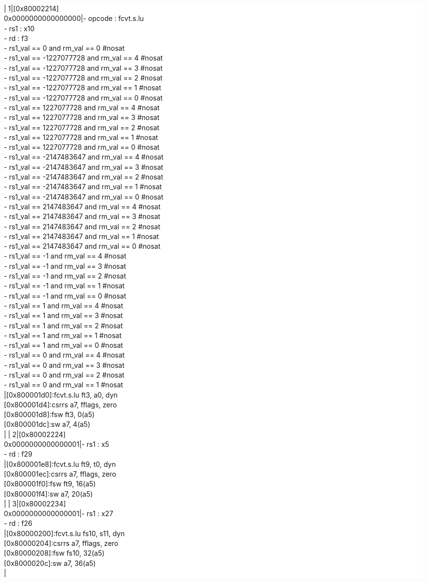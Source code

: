 |   1|[0x80002214]<br>0x0000000000000000|- opcode : fcvt.s.lu<br> - rs1 : x10<br> - rd : f3<br> - rs1_val == 0 and rm_val == 0  #nosat<br> - rs1_val == -1227077728 and rm_val == 4  #nosat<br> - rs1_val == -1227077728 and rm_val == 3  #nosat<br> - rs1_val == -1227077728 and rm_val == 2  #nosat<br> - rs1_val == -1227077728 and rm_val == 1  #nosat<br> - rs1_val == -1227077728 and rm_val == 0  #nosat<br> - rs1_val == 1227077728 and rm_val == 4  #nosat<br> - rs1_val == 1227077728 and rm_val == 3  #nosat<br> - rs1_val == 1227077728 and rm_val == 2  #nosat<br> - rs1_val == 1227077728 and rm_val == 1  #nosat<br> - rs1_val == 1227077728 and rm_val == 0  #nosat<br> - rs1_val == -2147483647 and rm_val == 4  #nosat<br> - rs1_val == -2147483647 and rm_val == 3  #nosat<br> - rs1_val == -2147483647 and rm_val == 2  #nosat<br> - rs1_val == -2147483647 and rm_val == 1  #nosat<br> - rs1_val == -2147483647 and rm_val == 0  #nosat<br> - rs1_val == 2147483647 and rm_val == 4  #nosat<br> - rs1_val == 2147483647 and rm_val == 3  #nosat<br> - rs1_val == 2147483647 and rm_val == 2  #nosat<br> - rs1_val == 2147483647 and rm_val == 1  #nosat<br> - rs1_val == 2147483647 and rm_val == 0  #nosat<br> - rs1_val == -1 and rm_val == 4  #nosat<br> - rs1_val == -1 and rm_val == 3  #nosat<br> - rs1_val == -1 and rm_val == 2  #nosat<br> - rs1_val == -1 and rm_val == 1  #nosat<br> - rs1_val == -1 and rm_val == 0  #nosat<br> - rs1_val == 1 and rm_val == 4  #nosat<br> - rs1_val == 1 and rm_val == 3  #nosat<br> - rs1_val == 1 and rm_val == 2  #nosat<br> - rs1_val == 1 and rm_val == 1  #nosat<br> - rs1_val == 1 and rm_val == 0  #nosat<br> - rs1_val == 0 and rm_val == 4  #nosat<br> - rs1_val == 0 and rm_val == 3  #nosat<br> - rs1_val == 0 and rm_val == 2  #nosat<br> - rs1_val == 0 and rm_val == 1  #nosat<br> |[0x800001d0]:fcvt.s.lu ft3, a0, dyn<br> [0x800001d4]:csrrs a7, fflags, zero<br> [0x800001d8]:fsw ft3, 0(a5)<br> [0x800001dc]:sw a7, 4(a5)<br>      |
|   2|[0x80002224]<br>0x0000000000000001|- rs1 : x5<br> - rd : f29<br>                                                                                                                                                                                                                                                                                                                                                                                                                                                                                                                                                                                                                                                                                                                                                                                                                                                                                                                                                                                                                                                                                                                                                                                                                                                                                                                                                                                                                                                                                                                                                                                                                                                                                                                                                                                              |[0x800001e8]:fcvt.s.lu ft9, t0, dyn<br> [0x800001ec]:csrrs a7, fflags, zero<br> [0x800001f0]:fsw ft9, 16(a5)<br> [0x800001f4]:sw a7, 20(a5)<br>    |
|   3|[0x80002234]<br>0x0000000000000001|- rs1 : x27<br> - rd : f26<br>                                                                                                                                                                                                                                                                                                                                                                                                                                                                                                                                                                                                                                                                                                                                                                                                                                                                                                                                                                                                                                                                                                                                                                                                                                                                                                                                                                                                                                                                                                                                                                                                                                                                                                                                                                                             |[0x80000200]:fcvt.s.lu fs10, s11, dyn<br> [0x80000204]:csrrs a7, fflags, zero<br> [0x80000208]:fsw fs10, 32(a5)<br> [0x8000020c]:sw a7, 36(a5)<br> |